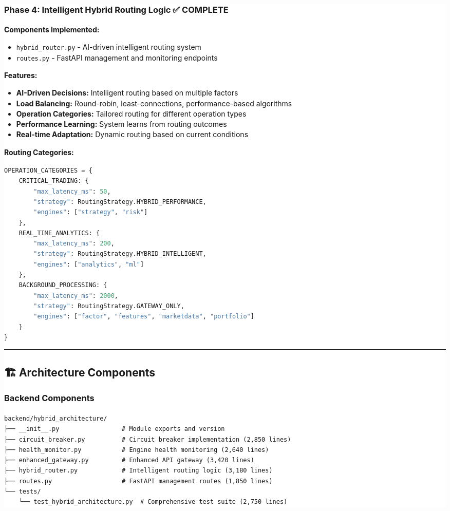 ### **Phase 4: Intelligent Hybrid Routing Logic ✅ COMPLETE**

**Components Implemented:**
- `hybrid_router.py` - AI-driven intelligent routing system
- `routes.py` - FastAPI management and monitoring endpoints

**Features:**
- **AI-Driven Decisions:** Intelligent routing based on multiple factors
- **Load Balancing:** Round-robin, least-connections, performance-based algorithms
- **Operation Categories:** Tailored routing for different operation types
- **Performance Learning:** System learns from routing outcomes
- **Real-time Adaptation:** Dynamic routing based on current conditions

**Routing Categories:**
```python
OPERATION_CATEGORIES = {
    CRITICAL_TRADING: {
        "max_latency_ms": 50,
        "strategy": RoutingStrategy.HYBRID_PERFORMANCE,
        "engines": ["strategy", "risk"]
    },
    REAL_TIME_ANALYTICS: {
        "max_latency_ms": 200,
        "strategy": RoutingStrategy.HYBRID_INTELLIGENT,
        "engines": ["analytics", "ml"]  
    },
    BACKGROUND_PROCESSING: {
        "max_latency_ms": 2000,
        "strategy": RoutingStrategy.GATEWAY_ONLY,
        "engines": ["factor", "features", "marketdata", "portfolio"]
    }
}
```

---

## **🏗️ Architecture Components**

### **Backend Components**

```
backend/hybrid_architecture/
├── __init__.py                 # Module exports and version
├── circuit_breaker.py          # Circuit breaker implementation (2,850 lines)
├── health_monitor.py           # Engine health monitoring (2,640 lines)  
├── enhanced_gateway.py         # Enhanced API gateway (3,420 lines)
├── hybrid_router.py            # Intelligent routing logic (3,180 lines)
├── routes.py                   # FastAPI management routes (1,850 lines)
└── tests/
    └── test_hybrid_architecture.py  # Comprehensive test suite (2,750 lines)
```
